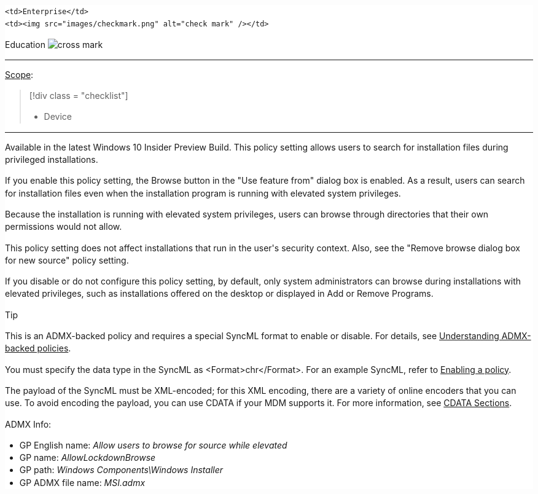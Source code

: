     <td>Enterprise</td>
    <td><img src="images/checkmark.png" alt="check mark" /></td>
</tr>
<tr>
    <td>Education</td>
    <td><img src="images/crossmark.png" alt="cross mark" /></td>
</tr>
</table>


<hr/>


[Scope](./policy-configuration-service-provider.md#policy-scope):

> [!div class = "checklist"]
> * Device

<hr/>



Available in the latest Windows 10 Insider Preview Build. This policy setting allows users to search for installation files during privileged installations.

If you enable this policy setting, the Browse button in the "Use feature from" dialog box is enabled. As a result, users can search for installation files even when the installation program is running with elevated system privileges.

Because the installation is running with elevated system privileges, users can browse through directories that their own permissions would not allow.

This policy setting does not affect installations that run in the user's security context. Also, see the "Remove browse dialog box for new source" policy setting.

If you disable or do not configure this policy setting, by default, only system administrators can browse during installations with elevated privileges, such as installations offered on the desktop or displayed in Add or Remove Programs.


> [!TIP]
> This is an ADMX-backed policy and requires a special SyncML format to enable or disable. For details, see [Understanding ADMX-backed policies](./understanding-admx-backed-policies.md).
> 
> You must specify the data type in the SyncML as &lt;Format&gt;chr&lt;/Format&gt;. For an example SyncML, refer to [Enabling a policy](./understanding-admx-backed-policies.md#enabling-a-policy).
> 
> The payload of the SyncML must be XML-encoded; for this XML encoding, there are a variety of online encoders that you can use. To avoid encoding the payload, you can use CDATA if your MDM supports it. For more information, see [CDATA Sections](http://www.w3.org/TR/REC-xml/#sec-cdata-sect).


ADMX Info:  
-   GP English name: *Allow users to browse for source while elevated*
-   GP name: *AllowLockdownBrowse*
-   GP path: *Windows Components\Windows Installer*
-   GP ADMX file name: *MSI.admx*
